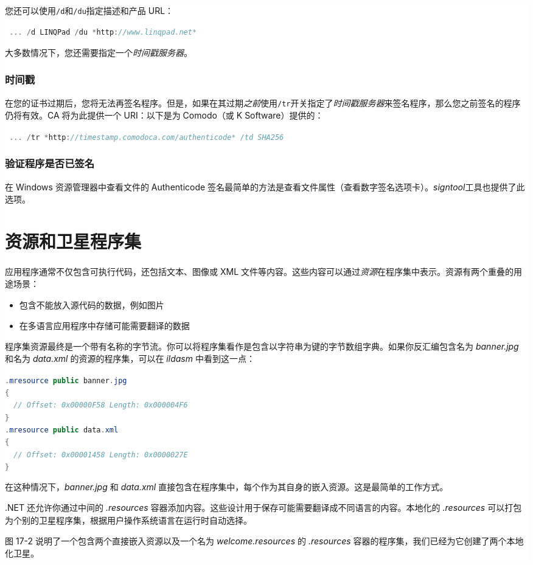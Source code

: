 您还可以使用`/d`和`/du`指定描述和产品 URL：

```cs
 ... /d LINQPad /du *http://www.linqpad.net*
```

大多数情况下，您还需要指定一个*时间戳服务器*。

### 时间戳

在您的证书过期后，您将无法再签名程序。但是，如果在其过期*之前*使用`/tr`开关指定了*时间戳服务器*来签名程序，那么您之前签名的程序仍将有效。CA 将为此提供一个 URI：以下是为 Comodo（或 K Software）提供的：

```cs
 ... /tr *http://timestamp.comodoca.com/authenticode* /td SHA256
```

### 验证程序是否已签名

在 Windows 资源管理器中查看文件的 Authenticode 签名最简单的方法是查看文件属性（查看数字签名选项卡）。*signtool*工具也提供了此选项。

# 资源和卫星程序集

应用程序通常不仅包含可执行代码，还包括文本、图像或 XML 文件等内容。这些内容可以通过*资源*在程序集中表示。资源有两个重叠的用途场景：

+   包含不能放入源代码的数据，例如图片

+   在多语言应用程序中存储可能需要翻译的数据

程序集资源最终是一个带有名称的字节流。你可以将程序集看作是包含以字符串为键的字节数组字典。如果你反汇编包含名为 *banner.jpg* 和名为 *data.xml* 的资源的程序集，可以在 *ildasm* 中看到这一点：

```cs
.mresource public banner.jpg
{
  // Offset: 0x00000F58 Length: 0x000004F6
}
.mresource public data.xml
{
  // Offset: 0x00001458 Length: 0x0000027E
}
```

在这种情况下，*banner.jpg* 和 *data.xml* 直接包含在程序集中，每个作为其自身的嵌入资源。这是最简单的工作方式。

.NET 还允许你通过中间的 *.resources* 容器添加内容。这些设计用于保存可能需要翻译成不同语言的内容。本地化的 *.resources* 可以打包为个别的卫星程序集，根据用户操作系统语言在运行时自动选择。

图 17-2 说明了一个包含两个直接嵌入资源以及一个名为 *welcome.resources* 的 *.resources* 容器的程序集，我们已经为它创建了两个本地化卫星。
